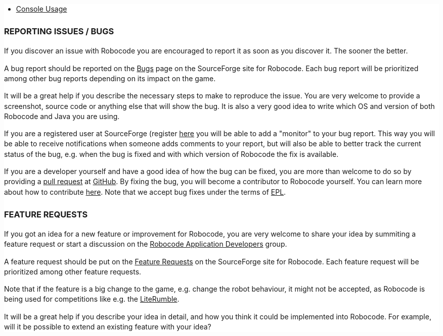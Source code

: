 - [Console Usage](https://robowiki.net/w/index.php?title=Robocode/Console_Usage)

### REPORTING ISSUES / BUGS

If you discover an issue with Robocode you are encouraged to report it as soon as you discover it. The sooner the better.

A bug report should be reported on the [Bugs](https://sourceforge.net/p/robocode/bugs/) page on the SourceForge site for
Robocode. Each bug report will be prioritized among other bug reports depending on its impact on the game.

It will be a great help if you describe the necessary steps to make to reproduce the issue. You are very welcome to
provide a screenshot, source code or anything else that will show the bug. It is also a very good idea to write which OS
and version of both Robocode and Java you are using.

If you are a registered user at SourceForge (register [here](https://sourceforge.net/user/registration) you will be able
to add a "monitor" to your bug report. This way you will be able to receive notifications when someone adds comments to
your report, but will also be able to better track the current status of the bug, e.g. when the bug is fixed and with
which version of Robocode the fix is available.

If you are a developer yourself and have a good idea of how the bug can be fixed, you are more than welcome to do so by
providing a [pull request](https://docs.github.com/en/github/collaborating-with-issues-and-pull-requests/about-pull-requests)
at [GitHub](https://github.com/robo-code/robocode). By fixing the bug, you will become a contributor to Robocode
yourself. You can learn more about how to contribute [here](#how-to-contribute). Note that we accept bug fixes under the
terms of [EPL](https://www.eclipse.org/legal/epl-v10.html).

### FEATURE REQUESTS

If you got an idea for a new feature or improvement for Robocode, you are very welcome to share your idea by summiting a
feature request or start a discussion on the
[Robocode Application Developers](https://groups.google.com/g/robocode-developers) group.

A feature request should be put on the [Feature Requests](https://sourceforge.net/p/robocode/feature-requests/) on the
SourceForge site for Robocode. Each feature request will be prioritized among other feature requests.

Note that if the feature is a big change to the game, e.g. change the robot behaviour, it might not be accepted, as
Robocode is being used for competitions like e.g. the [LiteRumble](https://literumble.appspot.com/).

It will be a great help if you describe your idea in detail, and how you think it could be implemented into Robocode.
For example, will it be possible to extend an existing feature with your idea?

